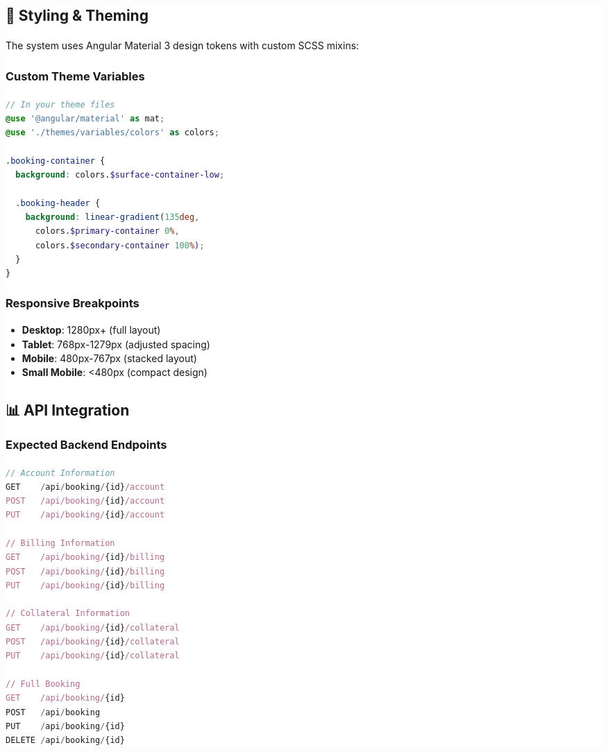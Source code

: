 ## 🎨 Styling & Theming

The system uses Angular Material 3 design tokens with custom SCSS mixins:

### Custom Theme Variables
```scss
// In your theme files
@use '@angular/material' as mat;
@use './themes/variables/colors' as colors;

.booking-container {
  background: colors.$surface-container-low;
  
  .booking-header {
    background: linear-gradient(135deg, 
      colors.$primary-container 0%, 
      colors.$secondary-container 100%);
  }
}
```

### Responsive Breakpoints
- **Desktop**: 1280px+ (full layout)
- **Tablet**: 768px-1279px (adjusted spacing)
- **Mobile**: 480px-767px (stacked layout)
- **Small Mobile**: <480px (compact design)

## 📊 API Integration

### Expected Backend Endpoints

```typescript
// Account Information
GET    /api/booking/{id}/account
POST   /api/booking/{id}/account
PUT    /api/booking/{id}/account

// Billing Information  
GET    /api/booking/{id}/billing
POST   /api/booking/{id}/billing
PUT    /api/booking/{id}/billing

// Collateral Information
GET    /api/booking/{id}/collateral
POST   /api/booking/{id}/collateral
PUT    /api/booking/{id}/collateral

// Full Booking
GET    /api/booking/{id}
POST   /api/booking
PUT    /api/booking/{id}
DELETE /api/booking/{id}
```

